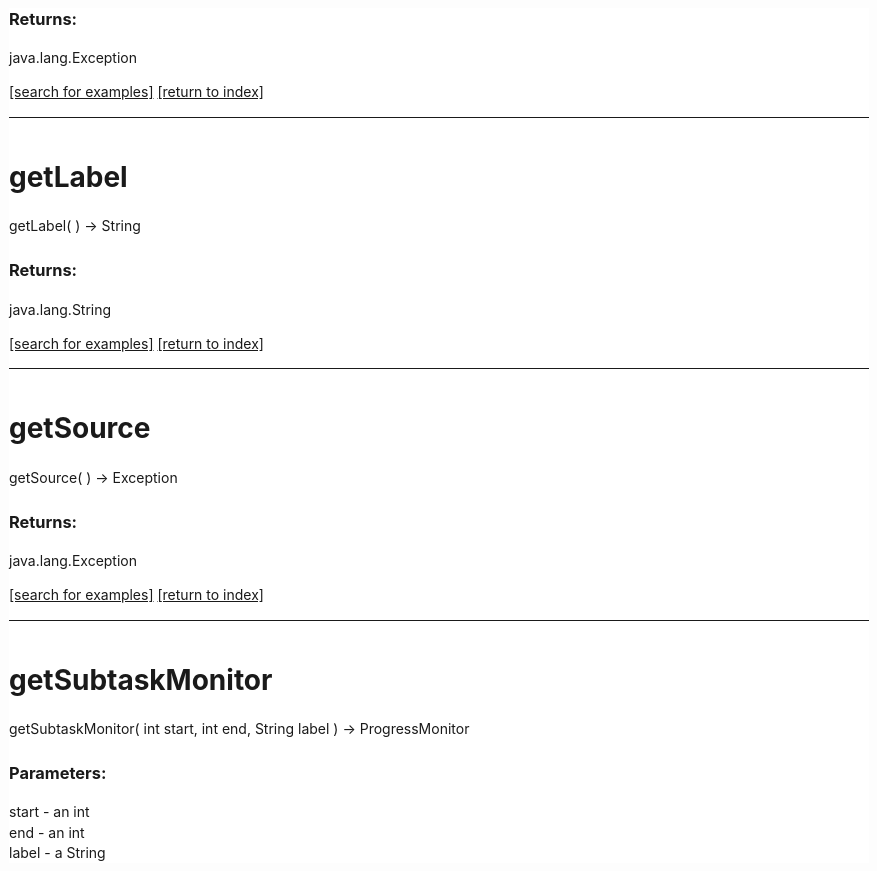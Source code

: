 

### Returns:
java.lang.Exception


<a href="https://github.com/autoplot/dev/search?q=getConsumer&unscoped_q=getConsumer">[search for examples]</a>
<a href="https://github.com/autoplot/documentation/blob/master/javadoc/index-all.md">[return to index]</a>

***
<a name="getLabel"></a>
# getLabel
getLabel(  ) &rarr; String



### Returns:
java.lang.String


<a href="https://github.com/autoplot/dev/search?q=getLabel&unscoped_q=getLabel">[search for examples]</a>
<a href="https://github.com/autoplot/documentation/blob/master/javadoc/index-all.md">[return to index]</a>

***
<a name="getSource"></a>
# getSource
getSource(  ) &rarr; Exception



### Returns:
java.lang.Exception


<a href="https://github.com/autoplot/dev/search?q=getSource&unscoped_q=getSource">[search for examples]</a>
<a href="https://github.com/autoplot/documentation/blob/master/javadoc/index-all.md">[return to index]</a>

***
<a name="getSubtaskMonitor"></a>
# getSubtaskMonitor
getSubtaskMonitor( int start, int end, String label ) &rarr; ProgressMonitor



### Parameters:
start - an int
<br>end - an int
<br>label - a String
